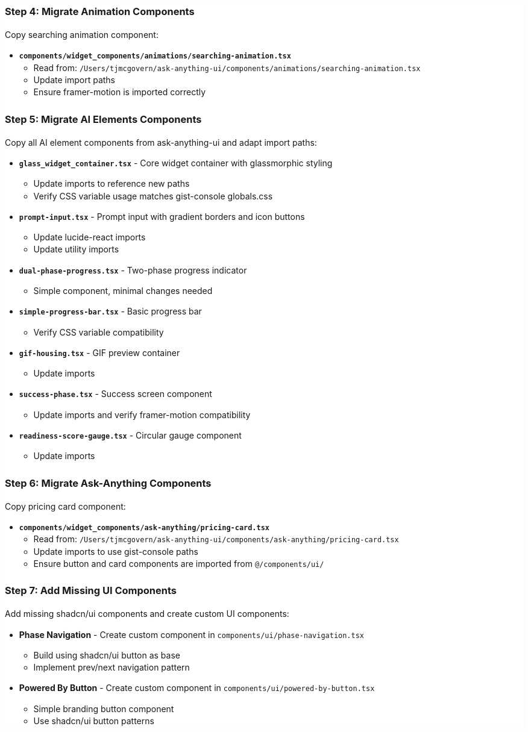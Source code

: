 ### Step 4: Migrate Animation Components

Copy searching animation component:

- **`components/widget_components/animations/searching-animation.tsx`**
  - Read from: `/Users/tjmcgovern/ask-anything-ui/components/animations/searching-animation.tsx`
  - Update import paths
  - Ensure framer-motion is imported correctly

### Step 5: Migrate AI Elements Components

Copy all AI element components from ask-anything-ui and adapt import paths:

- **`glass_widget_container.tsx`** - Core widget container with glassmorphic styling
  - Update imports to reference new paths
  - Verify CSS variable usage matches gist-console globals.css

- **`prompt-input.tsx`** - Prompt input with gradient borders and icon buttons
  - Update lucide-react imports
  - Update utility imports

- **`dual-phase-progress.tsx`** - Two-phase progress indicator
  - Simple component, minimal changes needed

- **`simple-progress-bar.tsx`** - Basic progress bar
  - Verify CSS variable compatibility

- **`gif-housing.tsx`** - GIF preview container
  - Update imports

- **`success-phase.tsx`** - Success screen component
  - Update imports and verify framer-motion compatibility

- **`readiness-score-gauge.tsx`** - Circular gauge component
  - Update imports

### Step 6: Migrate Ask-Anything Components

Copy pricing card component:

- **`components/widget_components/ask-anything/pricing-card.tsx`**
  - Read from: `/Users/tjmcgovern/ask-anything-ui/components/ask-anything/pricing-card.tsx`
  - Update imports to use gist-console paths
  - Ensure button and card components are imported from `@/components/ui/`

### Step 7: Add Missing UI Components

Add missing shadcn/ui components and create custom UI components:

- **Phase Navigation** - Create custom component in `components/ui/phase-navigation.tsx`
  - Build using shadcn/ui button as base
  - Implement prev/next navigation pattern

- **Powered By Button** - Create custom component in `components/ui/powered-by-button.tsx`
  - Simple branding button component
  - Use shadcn/ui button patterns
